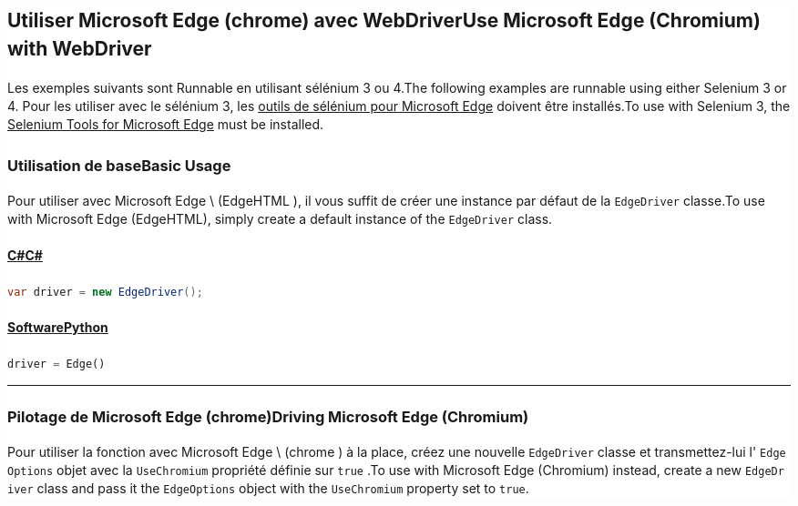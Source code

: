 ## <span data-ttu-id="b90ed-149">Utiliser Microsoft Edge (chrome) avec WebDriver</span><span class="sxs-lookup"><span data-stu-id="b90ed-149">Use Microsoft Edge (Chromium) with WebDriver</span></span>

<span data-ttu-id="b90ed-150">Les exemples suivants sont Runnable en utilisant sélénium 3 ou 4.</span><span class="sxs-lookup"><span data-stu-id="b90ed-150">The following examples are runnable using either Selenium 3 or 4.</span></span>  <span data-ttu-id="b90ed-151">Pour les utiliser avec le sélénium 3, les [outils de sélénium pour Microsoft Edge][GithubMicrosoftEdgeSeleniumTools] doivent être installés.</span><span class="sxs-lookup"><span data-stu-id="b90ed-151">To use with Selenium 3, the [Selenium Tools for Microsoft Edge][GithubMicrosoftEdgeSeleniumTools] must be installed.</span></span>  

### <span data-ttu-id="b90ed-152">Utilisation de base</span><span class="sxs-lookup"><span data-stu-id="b90ed-152">Basic Usage</span></span>  

<span data-ttu-id="b90ed-153">Pour utiliser avec Microsoft Edge \ (EdgeHTML \), il vous suffit de créer une instance par défaut de la `EdgeDriver` classe.</span><span class="sxs-lookup"><span data-stu-id="b90ed-153">To use with Microsoft Edge \(EdgeHTML\), simply create a default instance of the `EdgeDriver` class.</span></span>

#### [<span data-ttu-id="b90ed-154">C#</span><span class="sxs-lookup"><span data-stu-id="b90ed-154">C#</span></span>](#tab/c-sharp/)  

<a id="basic-usage-code" />  

```csharp
var driver = new EdgeDriver();
```  

#### [<span data-ttu-id="b90ed-155">Software</span><span class="sxs-lookup"><span data-stu-id="b90ed-155">Python</span></span>](#tab/python/)  

<a id="basic-usage-code" />  

```python
driver = Edge()
```  

* * *  

### <span data-ttu-id="b90ed-156">Pilotage de Microsoft Edge (chrome)</span><span class="sxs-lookup"><span data-stu-id="b90ed-156">Driving Microsoft Edge (Chromium)</span></span>  

<span data-ttu-id="b90ed-157">Pour utiliser la fonction avec Microsoft Edge \ (chrome \) à la place, créez une nouvelle `EdgeDriver` classe et transmettez-lui l' `EdgeOptions` objet avec la `UseChromium` propriété définie sur `true` .</span><span class="sxs-lookup"><span data-stu-id="b90ed-157">To use with Microsoft Edge \(Chromium\) instead, create a new `EdgeDriver` class and pass it the `EdgeOptions` object with the `UseChromium` property set to `true`.</span></span>  


[Webdriver]: ./webdriver.md "Web Driver (EdgeHTML) | Documents Microsoft"  
[Chocolatey]: https://chocolatey.org "Chocolat Programme en chocolat"  
[ChocolateyPackagesSeleniumChromiumEdgeDriver]: https://chocolatey.org/packages/selenium-chromium-edge-driver "Pilote du périphérique de chrome de sélénium Chocolat"  
[DockerHub]: https://hub.docker.com "Hub de l’ancrage"  
[DockerHubMsedgedriver]: https://hub.docker.com/_/microsoft-msedge-msedgedriver?tab=description "msedgedriver | Hub de l’ancrage"  
[GithubMicrosoftEdgeSeleniumTools]: https://github.com/microsoft/edge-selenium-tools "Microsoft/Edge-sélénium-Tools | GitHub"  
[GithubSeleniumHq]: https://github.com/SeleniumHQ/selenium "SeleniumHQ/sélénium | GitHub"  
[MicrosoftDeveloperEdgeToolsWebdriver]: https://developer.microsoft.com/microsoft-edge/tools/webdriver "Web Driver | Développeur Microsoft"
[MicrosoftDeveloperEdgeToolsWebdriverDownloads]: https://developer.microsoft.com/microsoft-edge/tools/webdriver/#downloads "Téléchargements-WebDriver | Développeur Microsoft"  
[MicrosoftEdge]: https://www.microsoft.com/edge "Télécharger le nouveau navigateur Microsoft Edge"  
[MicrosoftedgeinsiderDownload]: https://www.microsoftedgeinsider.com/download "Télécharger les canaux Microsoft Edge Insider"  
[NugetPackagesMicrosoftEdgeSeleniumtools]: https://www.nuget.org/packages/Microsoft.Edge.SeleniumTools "Microsoft. Edge. SeleniumTools | Galerie NuGet"  
[NugetPackagesSeleniumWebdriver31410]: https://www.nuget.org/packages/Selenium.WebDriver/3.141.0 "Sélénium. WebDriver 3.141.0 | Galerie NuGet"  
[NugetPackagesSeleniumWebdriver400alpha05]: https://www.nuget.org/packages/Selenium.WebDriver/4.0.0-alpha05 "Sélénium. WebDriver 4.0.0-alpha05 | Galerie NuGet"  
[SeleniumHQ]: https://www.selenium.dev "SeleniumHQ"  
[SeleniumDownloads]: https://selenium.dev/downloads "Téléchargements | Sélénium"  
[SeleniumWebDriverChromeoptionsClass]: https://www.selenium.dev/selenium/docs/api/dotnet/?topic=html/T_OpenQA_Selenium_Chrome_ChromeOptions.htm "Classe ChromeOptions-WebDriver | Sélénium"  
[TwitterTweetEdgeDevTools]: https://twitter.com/intent/tweet?text=@EdgeDevTools "@EdgeDevTools | Publiez un tweet"  
[W3CWebdriver]: https://w3.org/TR/webdriver2 "WebDriver"  
[WikiHeadlessBrowser]: https://en.wikipedia.org/wiki/Headless_browser "Navigateur headless | Wikipédia"